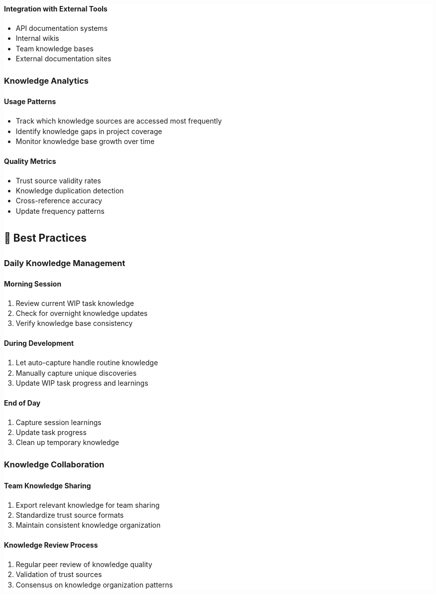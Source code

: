 #### Integration with External Tools
- API documentation systems
- Internal wikis
- Team knowledge bases
- External documentation sites

### Knowledge Analytics

#### Usage Patterns
- Track which knowledge sources are accessed most frequently
- Identify knowledge gaps in project coverage
- Monitor knowledge base growth over time

#### Quality Metrics
- Trust source validity rates
- Knowledge duplication detection
- Cross-reference accuracy
- Update frequency patterns

## 🚀 Best Practices

### Daily Knowledge Management

#### Morning Session
1. Review current WIP task knowledge
2. Check for overnight knowledge updates
3. Verify knowledge base consistency

#### During Development
1. Let auto-capture handle routine knowledge
2. Manually capture unique discoveries
3. Update WIP task progress and learnings

#### End of Day
1. Capture session learnings
2. Update task progress
3. Clean up temporary knowledge

### Knowledge Collaboration

#### Team Knowledge Sharing
1. Export relevant knowledge for team sharing
2. Standardize trust source formats
3. Maintain consistent knowledge organization

#### Knowledge Review Process
1. Regular peer review of knowledge quality
2. Validation of trust sources
3. Consensus on knowledge organization patterns
